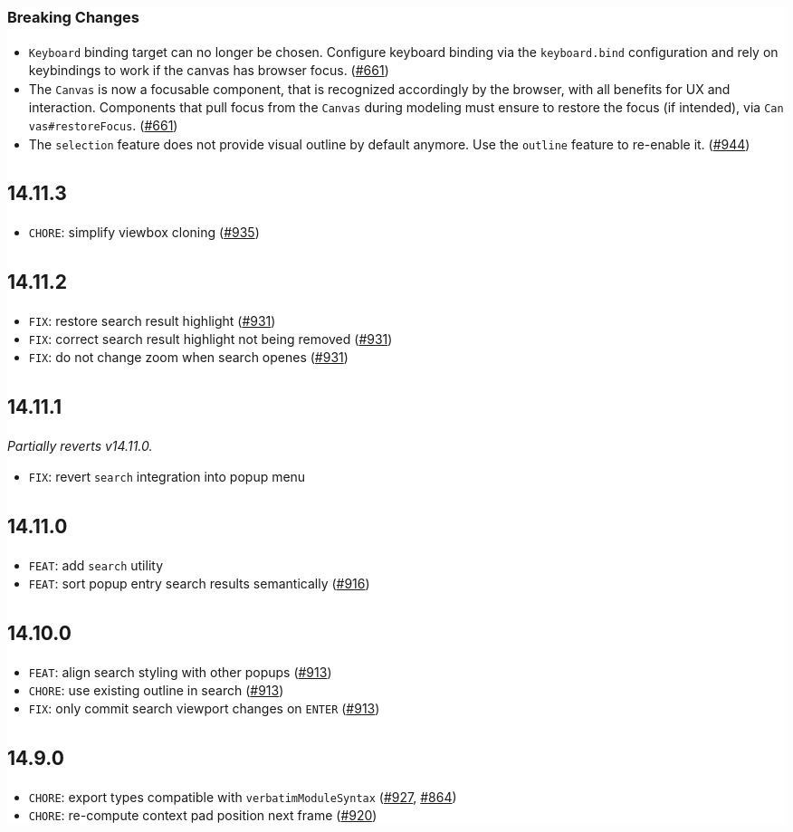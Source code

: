 ### Breaking Changes

* `Keyboard` binding target can no longer be chosen. Configure keyboard binding via the `keyboard.bind` configuration and rely on keybindings to work if the canvas has browser focus. ([#661](https://github.com/bpmn-io/diagram-js/issues/661))
* The `Canvas` is now a focusable component, that is recognized accordingly by the browser, with all benefits for UX and interaction. Components that pull focus from the `Canvas` during modeling must ensure to restore the focus (if intended), via `Canvas#restoreFocus`. ([#661](https://github.com/bpmn-io/diagram-js/issues/661))
* The `selection` feature does not provide visual outline by default anymore. Use the `outline` feature to re-enable it. ([#944](https://github.com/bpmn-io/diagram-js/issues/944))

## 14.11.3

* `CHORE`: simplify viewbox cloning ([#935](https://github.com/bpmn-io/diagram-js/pull/935))

## 14.11.2

* `FIX`: restore search result highlight ([#931](https://github.com/bpmn-io/diagram-js/pull/931))
* `FIX`: correct search result highlight not being removed ([#931](https://github.com/bpmn-io/diagram-js/pull/931))
* `FIX`: do not change zoom when search openes ([#931](https://github.com/bpmn-io/diagram-js/pull/931))

## 14.11.1

_Partially reverts v14.11.0._

* `FIX`: revert `search` integration into popup menu

## 14.11.0

* `FEAT`: add `search` utility
* `FEAT`: sort popup entry search results semantically ([#916](https://github.com/bpmn-io/diagram-js/pull/916))

## 14.10.0

* `FEAT`: align search styling with other popups ([#913](https://github.com/bpmn-io/diagram-js/pull/913))
* `CHORE`: use existing outline in search ([#913](https://github.com/bpmn-io/diagram-js/pull/913))
* `FIX`: only commit search viewport changes on `ENTER` ([#913](https://github.com/bpmn-io/diagram-js/pull/913))

## 14.9.0

* `CHORE`: export types compatible with `verbatimModuleSyntax` ([#927](https://github.com/bpmn-io/diagram-js/pull/927), [#864](https://github.com/bpmn-io/diagram-js/issues/864))
* `CHORE`: re-compute context pad position next frame ([#920](https://github.com/bpmn-io/diagram-js/pull/920))

